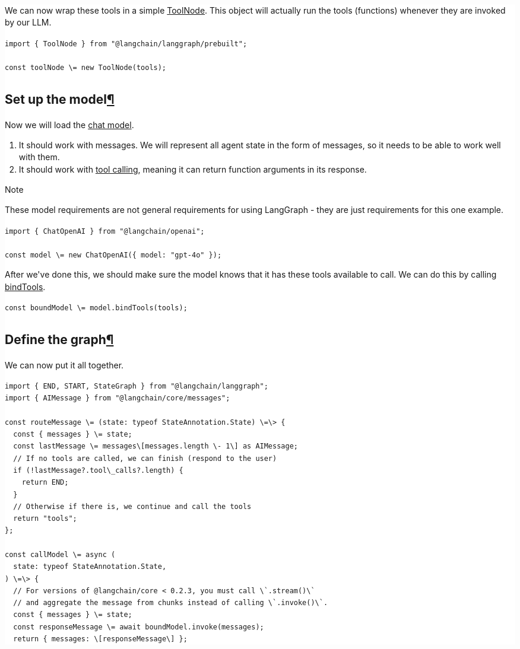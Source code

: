 
We can now wrap these tools in a simple [ToolNode](https://langchain-ai.github.io/langgraphjs/reference/classes/langgraph_prebuilt.ToolNode.html). This object will actually run the tools (functions) whenever they are invoked by our LLM.

```
import { ToolNode } from "@langchain/langgraph/prebuilt";

const toolNode \= new ToolNode(tools);
```

Set up the model[¶](https://langchain-ai.github.io/langgraphjs/how-tos/stream-values/#set-up-the-model)
-------------------------------------------------------------------------------------------------------

Now we will load the [chat model](https://js.langchain.com/docs/concepts/chat_models/).

1.  It should work with messages. We will represent all agent state in the form of messages, so it needs to be able to work well with them.
2.  It should work with [tool calling](https://js.langchain.com/docs/how_to/tool_calling/#passing-tools-to-llms), meaning it can return function arguments in its response.

Note

These model requirements are not general requirements for using LangGraph - they are just requirements for this one example.


```
import { ChatOpenAI } from "@langchain/openai";

const model \= new ChatOpenAI({ model: "gpt-4o" });
```

After we've done this, we should make sure the model knows that it has these tools available to call. We can do this by calling [bindTools](https://v01.api.js.langchain.com/classes/langchain_core_language_models_chat_models.BaseChatModel.html#bindTools).

```
const boundModel \= model.bindTools(tools);
```

Define the graph[¶](https://langchain-ai.github.io/langgraphjs/how-tos/stream-values/#define-the-graph)
-------------------------------------------------------------------------------------------------------

We can now put it all together.

```
import { END, START, StateGraph } from "@langchain/langgraph";
import { AIMessage } from "@langchain/core/messages";

const routeMessage \= (state: typeof StateAnnotation.State) \=\> {
  const { messages } \= state;
  const lastMessage \= messages\[messages.length \- 1\] as AIMessage;
  // If no tools are called, we can finish (respond to the user)
  if (!lastMessage?.tool\_calls?.length) {
    return END;
  }
  // Otherwise if there is, we continue and call the tools
  return "tools";
};

const callModel \= async (
  state: typeof StateAnnotation.State,
) \=\> {
  // For versions of @langchain/core < 0.2.3, you must call \`.stream()\`
  // and aggregate the message from chunks instead of calling \`.invoke()\`.
  const { messages } \= state;
  const responseMessage \= await boundModel.invoke(messages);
  return { messages: \[responseMessage\] };
```